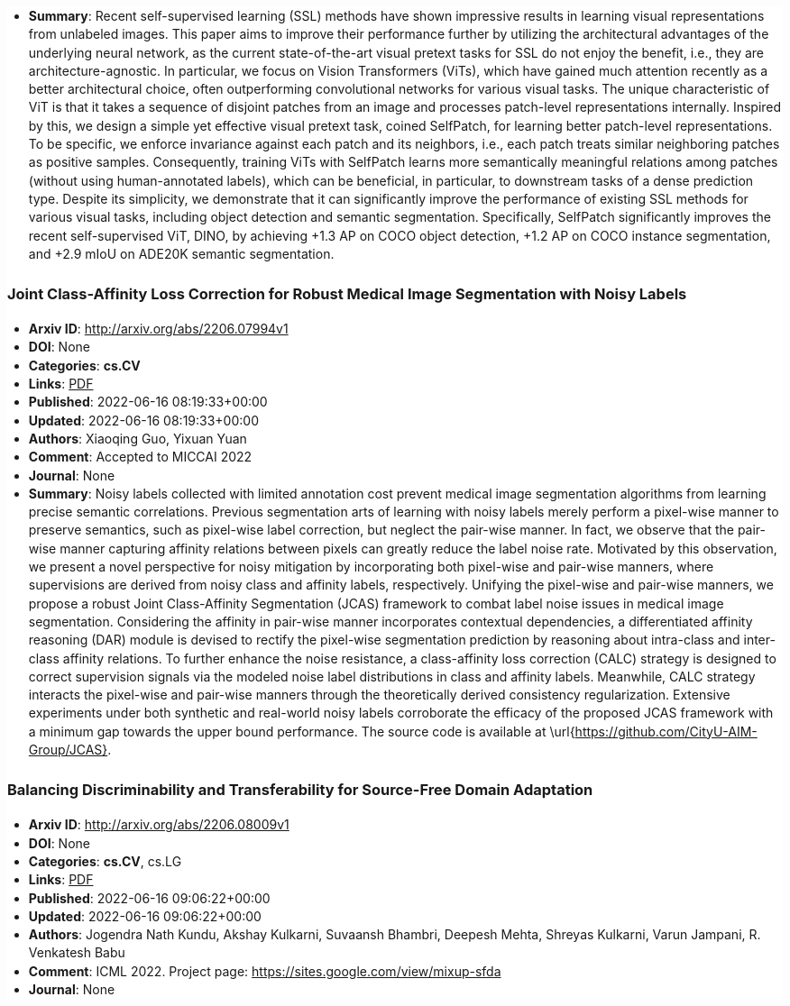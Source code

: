 - **Summary**: Recent self-supervised learning (SSL) methods have shown impressive results in learning visual representations from unlabeled images. This paper aims to improve their performance further by utilizing the architectural advantages of the underlying neural network, as the current state-of-the-art visual pretext tasks for SSL do not enjoy the benefit, i.e., they are architecture-agnostic. In particular, we focus on Vision Transformers (ViTs), which have gained much attention recently as a better architectural choice, often outperforming convolutional networks for various visual tasks. The unique characteristic of ViT is that it takes a sequence of disjoint patches from an image and processes patch-level representations internally. Inspired by this, we design a simple yet effective visual pretext task, coined SelfPatch, for learning better patch-level representations. To be specific, we enforce invariance against each patch and its neighbors, i.e., each patch treats similar neighboring patches as positive samples. Consequently, training ViTs with SelfPatch learns more semantically meaningful relations among patches (without using human-annotated labels), which can be beneficial, in particular, to downstream tasks of a dense prediction type. Despite its simplicity, we demonstrate that it can significantly improve the performance of existing SSL methods for various visual tasks, including object detection and semantic segmentation. Specifically, SelfPatch significantly improves the recent self-supervised ViT, DINO, by achieving +1.3 AP on COCO object detection, +1.2 AP on COCO instance segmentation, and +2.9 mIoU on ADE20K semantic segmentation.



### Joint Class-Affinity Loss Correction for Robust Medical Image Segmentation with Noisy Labels
- **Arxiv ID**: http://arxiv.org/abs/2206.07994v1
- **DOI**: None
- **Categories**: **cs.CV**
- **Links**: [PDF](http://arxiv.org/pdf/2206.07994v1)
- **Published**: 2022-06-16 08:19:33+00:00
- **Updated**: 2022-06-16 08:19:33+00:00
- **Authors**: Xiaoqing Guo, Yixuan Yuan
- **Comment**: Accepted to MICCAI 2022
- **Journal**: None
- **Summary**: Noisy labels collected with limited annotation cost prevent medical image segmentation algorithms from learning precise semantic correlations. Previous segmentation arts of learning with noisy labels merely perform a pixel-wise manner to preserve semantics, such as pixel-wise label correction, but neglect the pair-wise manner. In fact, we observe that the pair-wise manner capturing affinity relations between pixels can greatly reduce the label noise rate. Motivated by this observation, we present a novel perspective for noisy mitigation by incorporating both pixel-wise and pair-wise manners, where supervisions are derived from noisy class and affinity labels, respectively. Unifying the pixel-wise and pair-wise manners, we propose a robust Joint Class-Affinity Segmentation (JCAS) framework to combat label noise issues in medical image segmentation. Considering the affinity in pair-wise manner incorporates contextual dependencies, a differentiated affinity reasoning (DAR) module is devised to rectify the pixel-wise segmentation prediction by reasoning about intra-class and inter-class affinity relations. To further enhance the noise resistance, a class-affinity loss correction (CALC) strategy is designed to correct supervision signals via the modeled noise label distributions in class and affinity labels. Meanwhile, CALC strategy interacts the pixel-wise and pair-wise manners through the theoretically derived consistency regularization. Extensive experiments under both synthetic and real-world noisy labels corroborate the efficacy of the proposed JCAS framework with a minimum gap towards the upper bound performance. The source code is available at \url{https://github.com/CityU-AIM-Group/JCAS}.



### Balancing Discriminability and Transferability for Source-Free Domain Adaptation
- **Arxiv ID**: http://arxiv.org/abs/2206.08009v1
- **DOI**: None
- **Categories**: **cs.CV**, cs.LG
- **Links**: [PDF](http://arxiv.org/pdf/2206.08009v1)
- **Published**: 2022-06-16 09:06:22+00:00
- **Updated**: 2022-06-16 09:06:22+00:00
- **Authors**: Jogendra Nath Kundu, Akshay Kulkarni, Suvaansh Bhambri, Deepesh Mehta, Shreyas Kulkarni, Varun Jampani, R. Venkatesh Babu
- **Comment**: ICML 2022. Project page: https://sites.google.com/view/mixup-sfda
- **Journal**: None